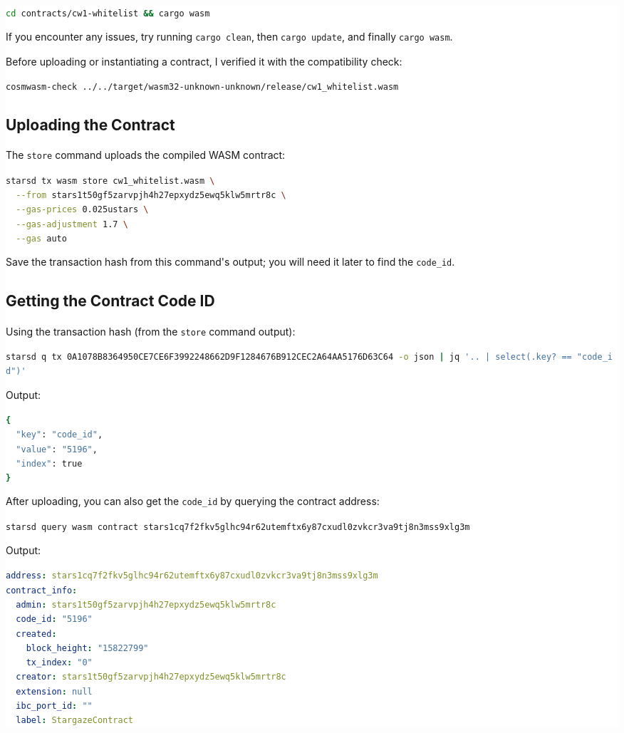 ```bash
cd contracts/cw1-whitelist && cargo wasm
```

If you encounter any issues, try running `cargo clean`, then `cargo update`, and finally `cargo wasm`.

Before uploading or instantiating a contract, I verified it with the compatibility check:

```bash
cosmwasm-check ../../target/wasm32-unknown-unknown/release/cw1_whitelist.wasm
```

## Uploading the Contract

The `store` command uploads the compiled WASM contract:

```bash
starsd tx wasm store cw1_whitelist.wasm \
  --from stars1t50gf5zarvpjh4h27epxydz5ewq5klw5mrtr8c \
  --gas-prices 0.025ustars \
  --gas-adjustment 1.7 \
  --gas auto
```

Save the transaction hash from this command's output; you will need it later to find the `code_id`.

## Getting the Contract Code ID

Using the transaction hash (from the `store` command output):

```bash
starsd q tx 0A1078B8364950CE7CE6F3992248662D9F1284676B912CEC2A64AA5176D63C64 -o json | jq '.. | select(.key? == "code_id")'
```

Output:

```bash
{
  "key": "code_id",
  "value": "5196",
  "index": true
}
```

After uploading, you can also get the `code_id` by querying the contract address:

```bash
starsd query wasm contract stars1cq7f2fkv5glhc94r62utemftx6y87cxudl0zvkcr3va9tj8n3mss9xlg3m
```

Output:

```yaml
address: stars1cq7f2fkv5glhc94r62utemftx6y87cxudl0zvkcr3va9tj8n3mss9xlg3m
contract_info:
  admin: stars1t50gf5zarvpjh4h27epxydz5ewq5klw5mrtr8c
  code_id: "5196"
  created:
    block_height: "15822799"
    tx_index: "0"
  creator: stars1t50gf5zarvpjh4h27epxydz5ewq5klw5mrtr8c
  extension: null
  ibc_port_id: ""
  label: StargazeContract
```
